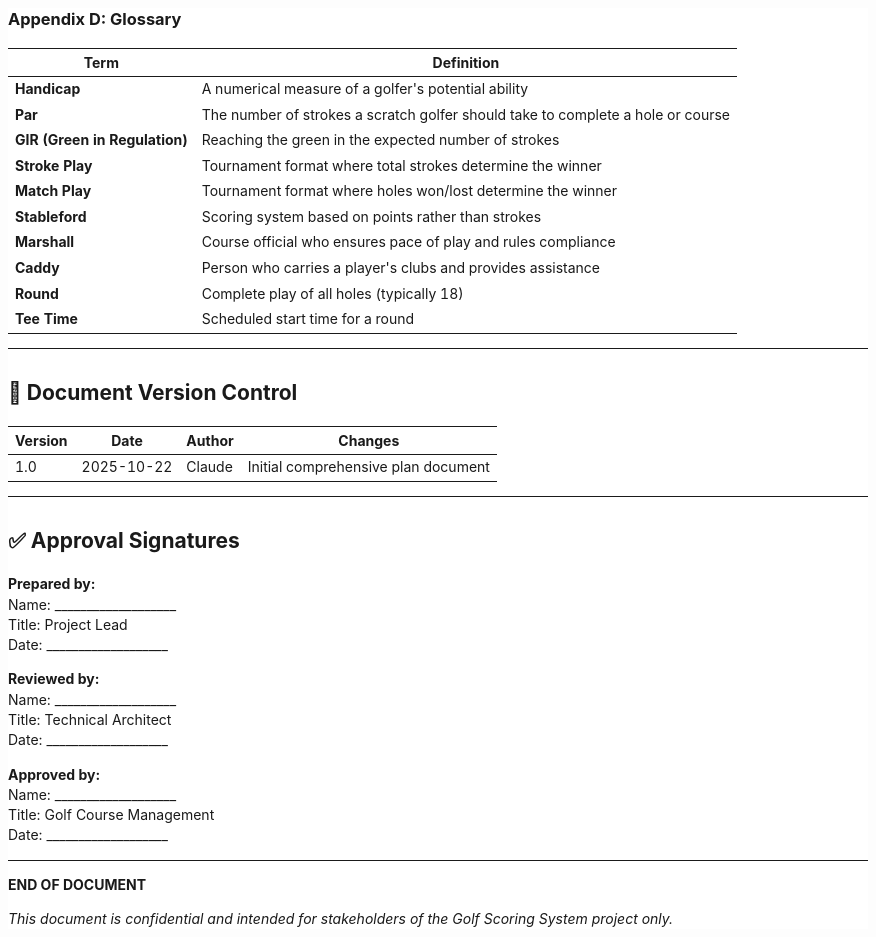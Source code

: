 ### Appendix D: Glossary

| Term | Definition |
|------|------------|
| **Handicap** | A numerical measure of a golfer's potential ability |
| **Par** | The number of strokes a scratch golfer should take to complete a hole or course |
| **GIR (Green in Regulation)** | Reaching the green in the expected number of strokes |
| **Stroke Play** | Tournament format where total strokes determine the winner |
| **Match Play** | Tournament format where holes won/lost determine the winner |
| **Stableford** | Scoring system based on points rather than strokes |
| **Marshall** | Course official who ensures pace of play and rules compliance |
| **Caddy** | Person who carries a player's clubs and provides assistance |
| **Round** | Complete play of all holes (typically 18) |
| **Tee Time** | Scheduled start time for a round |

---

## 📝 Document Version Control

| Version | Date | Author | Changes |
|---------|------|--------|---------|
| 1.0 | 2025-10-22 | Claude | Initial comprehensive plan document |

---

## ✅ Approval Signatures

**Prepared by:**  
Name: ___________________  
Title: Project Lead  
Date: ___________________  

**Reviewed by:**  
Name: ___________________  
Title: Technical Architect  
Date: ___________________  

**Approved by:**  
Name: ___________________  
Title: Golf Course Management  
Date: ___________________  

---

**END OF DOCUMENT**

*This document is confidential and intended for stakeholders of the Golf Scoring System project only.*